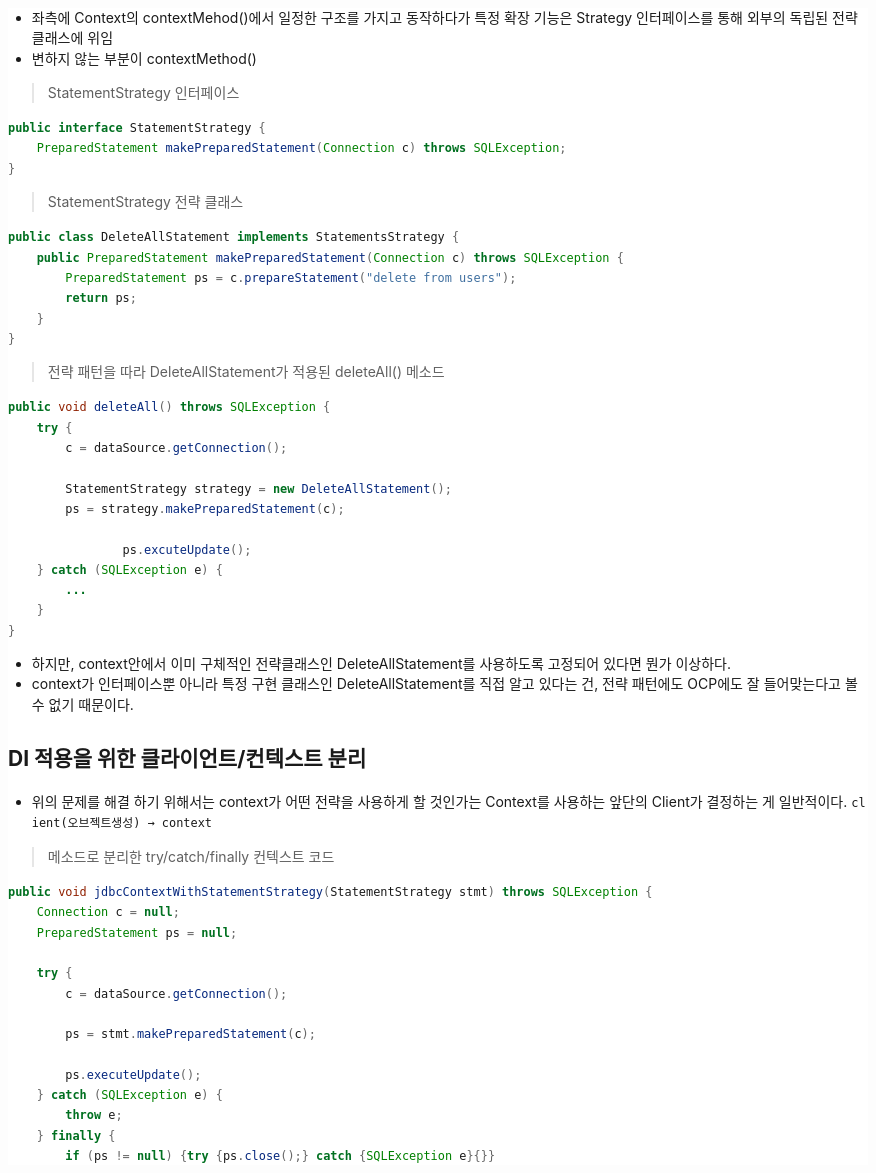 - 좌측에 Context의 contextMehod()에서 일정한 구조를 가지고 동작하다가 특정 확장 기능은 Strategy 인터페이스를 통해 외부의 독립된 전략 클래스에 위임
- 변하지 않는 부분이 contextMethod()

> StatementStrategy 인터페이스
> 

```java
public interface StatementStrategy {
    PreparedStatement makePreparedStatement(Connection c) throws SQLException;
}
```

> StatementStrategy 전략 클래스
> 

```java
public class DeleteAllStatement implements StatementsStrategy {
    public PreparedStatement makePreparedStatement(Connection c) throws SQLException {
        PreparedStatement ps = c.prepareStatement("delete from users");
        return ps;
    }
}
```

> 전략 패턴을 따라 DeleteAllStatement가 적용된 deleteAll() 메소드
> 

```java
public void deleteAll() throws SQLException {
    try {
        c = dataSource.getConnection();

        StatementStrategy strategy = new DeleteAllStatement();
        ps = strategy.makePreparedStatement(c);

				ps.excuteUpdate();
    } catch (SQLException e) {
        ...
    }
}
```

- 하지만, context안에서 이미 구체적인 전략클래스인 DeleteAllStatement를 사용하도록 고정되어 있다면 뭔가 이상하다.
- context가 인터페이스뿐 아니라 특정 구현 클래스인 DeleteAllStatement를 직접 알고 있다는 건, 전략 패턴에도 OCP에도 잘 들어맞는다고 볼 수 없기 때문이다.

## DI 적용을 위한 클라이언트/컨텍스트 분리

- 위의 문제를 해결 하기 위해서는 context가 어떤 전략을 사용하게 할 것인가는 Context를 사용하는 앞단의 Client가 결정하는 게 일반적이다. `client(오브젝트생성) → context`

> 메소드로 분리한 try/catch/finally 컨텍스트 코드
> 

```java
public void jdbcContextWithStatementStrategy(StatementStrategy stmt) throws SQLException { 
    Connection c = null;
    PreparedStatement ps = null;

    try {
        c = dataSource.getConnection();

        ps = stmt.makePreparedStatement(c);

        ps.executeUpdate();
    } catch (SQLException e) {
        throw e;
    } finally {
        if (ps != null) {try {ps.close();} catch {SQLException e}{}}
```